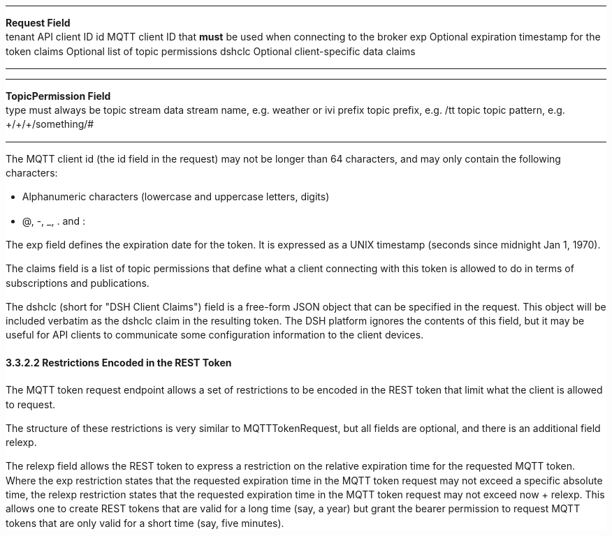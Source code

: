   ------------------- --------------------------------------------------------------------
  **Request Field**   
  tenant              API client ID
  id                  MQTT client ID that **must** be used when connecting to the broker
  exp                 Optional expiration timestamp for the token
  claims              Optional list of topic permissions
  dshclc              Optional client-specific data claims
  ------------------- --------------------------------------------------------------------

  --------------------------- ----------------------------------------
  **TopicPermission Field**   
  type                        must always be topic
  stream                      data stream name, e.g. weather or ivi
  prefix                      topic prefix, e.g. /tt
  topic                       topic pattern, e.g. +/+/+/something/\#
  --------------------------- ----------------------------------------

The MQTT client id (the id field in the request) may not be longer than
64 characters, and may only contain the following characters:

-   Alphanumeric characters (lowercase and uppercase letters, digits)

-   @, -, \_, . and :

The exp field defines the expiration date for the token. It is expressed
as a UNIX timestamp (seconds since midnight Jan 1, 1970).

The claims field is a list of topic permissions that define what a
client connecting with this token is allowed to do in terms of
subscriptions and publications.

The dshclc (short for "DSH Client Claims") field is a free-form JSON
object that can be specified in the request. This object will be
included verbatim as the dshclc claim in the resulting token. The DSH
platform ignores the contents of this field, but it may be useful for
API clients to communicate some configuration information to the client
devices.

#### 3.3.2.2 Restrictions Encoded in the REST Token

The MQTT token request endpoint allows a set of restrictions to be
encoded in the REST token that limit what the client is allowed to
request.

The structure of these restrictions is very similar to MQTTTokenRequest,
but all fields are optional, and there is an additional field relexp.

The relexp field allows the REST token to express a restriction on the
relative expiration time for the requested MQTT token. Where the exp
restriction states that the requested expiration time in the MQTT token
request may not exceed a specific absolute time, the relexp restriction
states that the requested expiration time in the MQTT token request may
not exceed now + relexp. This allows one to create REST tokens that are
valid for a long time (say, a year) but grant the bearer permission to
request MQTT tokens that are only valid for a short time (say, five
minutes).
